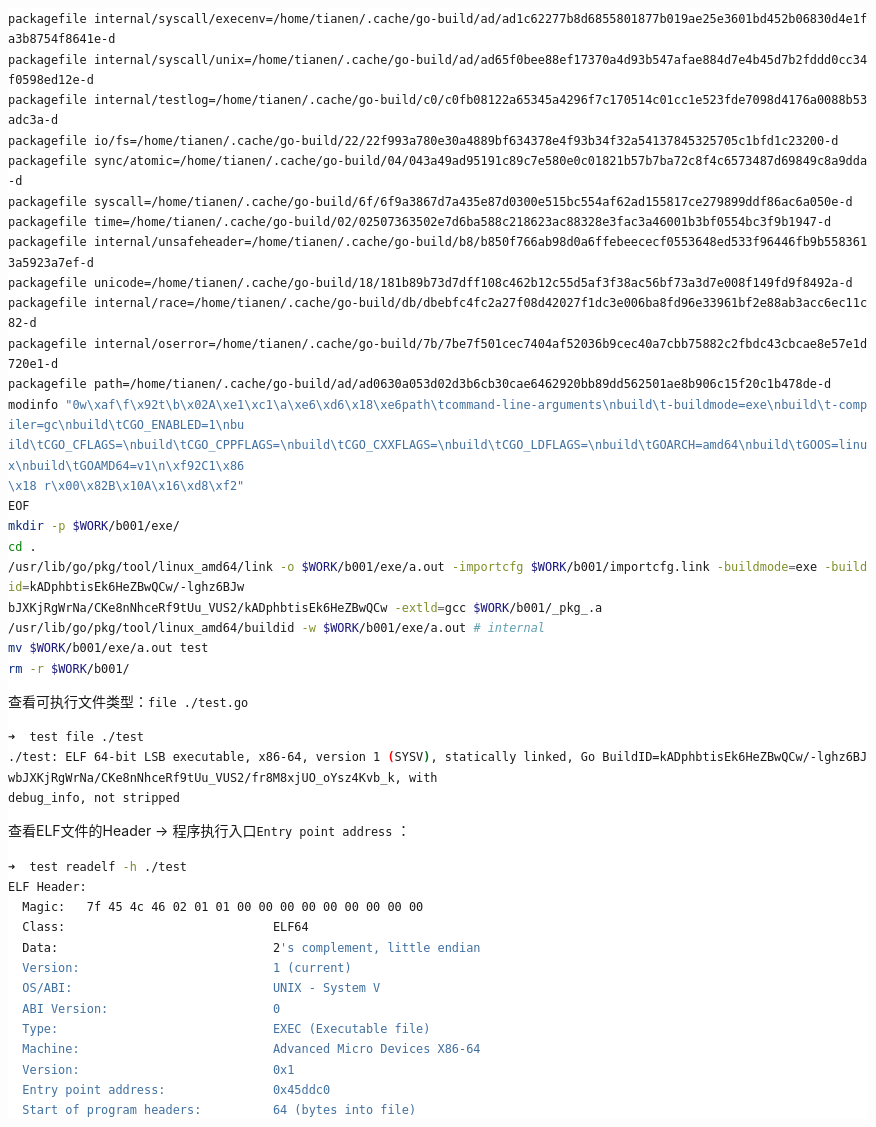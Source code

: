 ```bash
packagefile internal/syscall/execenv=/home/tianen/.cache/go-build/ad/ad1c62277b8d6855801877b019ae25e3601bd452b06830d4e1fa3b8754f8641e-d
packagefile internal/syscall/unix=/home/tianen/.cache/go-build/ad/ad65f0bee88ef17370a4d93b547afae884d7e4b45d7b2fddd0cc34f0598ed12e-d
packagefile internal/testlog=/home/tianen/.cache/go-build/c0/c0fb08122a65345a4296f7c170514c01cc1e523fde7098d4176a0088b53adc3a-d
packagefile io/fs=/home/tianen/.cache/go-build/22/22f993a780e30a4889bf634378e4f93b34f32a54137845325705c1bfd1c23200-d
packagefile sync/atomic=/home/tianen/.cache/go-build/04/043a49ad95191c89c7e580e0c01821b57b7ba72c8f4c6573487d69849c8a9dda-d
packagefile syscall=/home/tianen/.cache/go-build/6f/6f9a3867d7a435e87d0300e515bc554af62ad155817ce279899ddf86ac6a050e-d
packagefile time=/home/tianen/.cache/go-build/02/02507363502e7d6ba588c218623ac88328e3fac3a46001b3bf0554bc3f9b1947-d
packagefile internal/unsafeheader=/home/tianen/.cache/go-build/b8/b850f766ab98d0a6ffebeececf0553648ed533f96446fb9b5583613a5923a7ef-d
packagefile unicode=/home/tianen/.cache/go-build/18/181b89b73d7dff108c462b12c55d5af3f38ac56bf73a3d7e008f149fd9f8492a-d
packagefile internal/race=/home/tianen/.cache/go-build/db/dbebfc4fc2a27f08d42027f1dc3e006ba8fd96e33961bf2e88ab3acc6ec11c82-d
packagefile internal/oserror=/home/tianen/.cache/go-build/7b/7be7f501cec7404af52036b9cec40a7cbb75882c2fbdc43cbcae8e57e1d720e1-d
packagefile path=/home/tianen/.cache/go-build/ad/ad0630a053d02d3b6cb30cae6462920bb89dd562501ae8b906c15f20c1b478de-d
modinfo "0w\xaf\f\x92t\b\x02A\xe1\xc1\a\xe6\xd6\x18\xe6path\tcommand-line-arguments\nbuild\t-buildmode=exe\nbuild\t-compiler=gc\nbuild\tCGO_ENABLED=1\nbu
ild\tCGO_CFLAGS=\nbuild\tCGO_CPPFLAGS=\nbuild\tCGO_CXXFLAGS=\nbuild\tCGO_LDFLAGS=\nbuild\tGOARCH=amd64\nbuild\tGOOS=linux\nbuild\tGOAMD64=v1\n\xf92C1\x86
\x18 r\x00\x82B\x10A\x16\xd8\xf2"
EOF
mkdir -p $WORK/b001/exe/
cd .
/usr/lib/go/pkg/tool/linux_amd64/link -o $WORK/b001/exe/a.out -importcfg $WORK/b001/importcfg.link -buildmode=exe -buildid=kADphbtisEk6HeZBwQCw/-lghz6BJw
bJXKjRgWrNa/CKe8nNhceRf9tUu_VUS2/kADphbtisEk6HeZBwQCw -extld=gcc $WORK/b001/_pkg_.a
/usr/lib/go/pkg/tool/linux_amd64/buildid -w $WORK/b001/exe/a.out # internal
mv $WORK/b001/exe/a.out test
rm -r $WORK/b001/
```

查看可执行文件类型：`file ./test.go`

```bash
➜  test file ./test
./test: ELF 64-bit LSB executable, x86-64, version 1 (SYSV), statically linked, Go BuildID=kADphbtisEk6HeZBwQCw/-lghz6BJwbJXKjRgWrNa/CKe8nNhceRf9tUu_VUS2/fr8M8xjUO_oYsz4Kvb_k, with 
debug_info, not stripped
```

查看ELF文件的Header -> 程序执行入口`Entry point address` ：

```bash
➜  test readelf -h ./test
ELF Header:
  Magic:   7f 45 4c 46 02 01 01 00 00 00 00 00 00 00 00 00 
  Class:                             ELF64
  Data:                              2's complement, little endian
  Version:                           1 (current)
  OS/ABI:                            UNIX - System V
  ABI Version:                       0
  Type:                              EXEC (Executable file)
  Machine:                           Advanced Micro Devices X86-64
  Version:                           0x1
  Entry point address:               0x45ddc0
  Start of program headers:          64 (bytes into file)
```